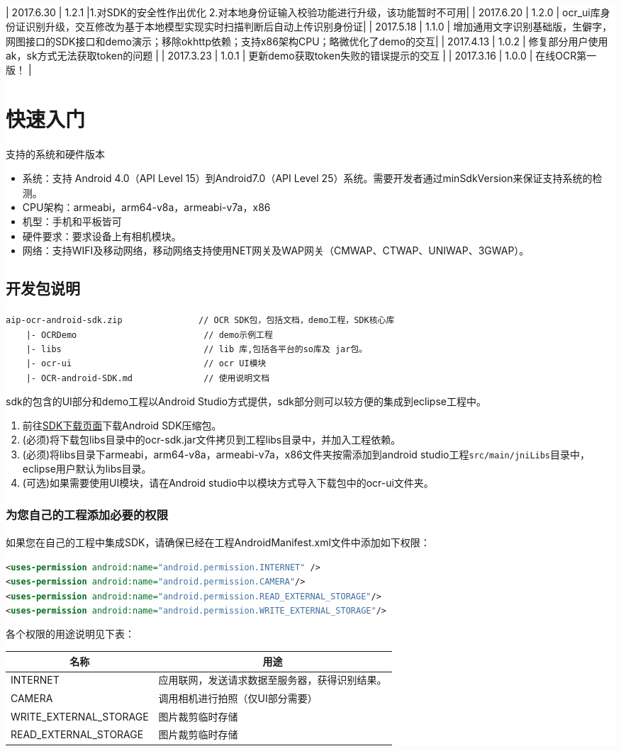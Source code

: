| 2017.6.30 | 1.2.1 |1.对SDK的安全性作出优化 2.对本地身份证输入校验功能进行升级，该功能暂时不可用|
| 2017.6.20 | 1.2.0 | ocr_ui库身份证识别升级，交互修改为基于本地模型实现实时扫描判断后自动上传识别身份证|
| 2017.5.18 | 1.1.0 | 增加通用文字识别基础版，生僻字，网图接口的SDK接口和demo演示；移除okhttp依赖；支持x86架构CPU；略微优化了demo的交互|
| 2017.4.13 | 1.0.2 | 修复部分用户使用ak，sk方式无法获取token的问题 |
| 2017.3.23 | 1.0.1 | 更新demo获取token失败的错误提示的交互 |
| 2017.3.16 | 1.0.0 | 在线OCR第一版！               |

# 快速入门

支持的系统和硬件版本

- 系统：支持 Android 4.0（API Level 15）到Android7.0（API Level 25）系统。需要开发者通过minSdkVersion来保证支持系统的检测。
- CPU架构：armeabi，arm64-v8a，armeabi-v7a，x86
- 机型：手机和平板皆可
- 硬件要求：要求设备上有相机模块。
- 网络：支持WIFI及移动网络，移动网络支持使用NET网关及WAP网关（CMWAP、CTWAP、UNIWAP、3GWAP）。

## 开发包说明

    aip-ocr-android-sdk.zip               // OCR SDK包，包括文档，demo工程，SDK核心库
    	|- OCRDemo                         // demo示例工程
        |- libs                            // lib 库,包括各平台的so库及 jar包。
        |- ocr-ui                          // ocr UI模块
        |- OCR-android-SDK.md              // 使用说明文档

sdk的包含的UI部分和demo工程以Android Studio方式提供，sdk部分则可以较方便的集成到eclipse工程中。

 1. 前往[SDK下载页面](http://ai.baidu.com/sdk/#ocr)下载Android SDK压缩包。
 2. (必须)将下载包libs目录中的ocr-sdk.jar文件拷贝到工程libs目录中，并加入工程依赖。
 3. (必须)将libs目录下armeabi，arm64-v8a，armeabi-v7a，x86文件夹按需添加到android studio工程`src/main/jniLibs`目录中， eclipse用户默认为libs目录。
 4. (可选)如果需要使用UI模块，请在Android studio中以模块方式导入下载包中的ocr-ui文件夹。
 
### 为您自己的工程添加必要的权限

如果您在自己的工程中集成SDK，请确保已经在工程AndroidManifest.xml文件中添加如下权限：
```xml
<uses-permission android:name="android.permission.INTERNET" />
<uses-permission android:name="android.permission.CAMERA"/>
<uses-permission android:name="android.permission.READ_EXTERNAL_STORAGE"/>
<uses-permission android:name="android.permission.WRITE_EXTERNAL_STORAGE"/>
```
各个权限的用途说明见下表：

| 名称                     | 用途                      |
| ---------------------- | ----------------------- |
| INTERNET               | 应用联网，发送请求数据至服务器，获得识别结果。 |
| CAMERA                 | 调用相机进行拍照（仅UI部分需要）       |
| WRITE_EXTERNAL_STORAGE | 图片裁剪临时存储                |
| READ_EXTERNAL_STORAGE  | 图片裁剪临时存储                |
